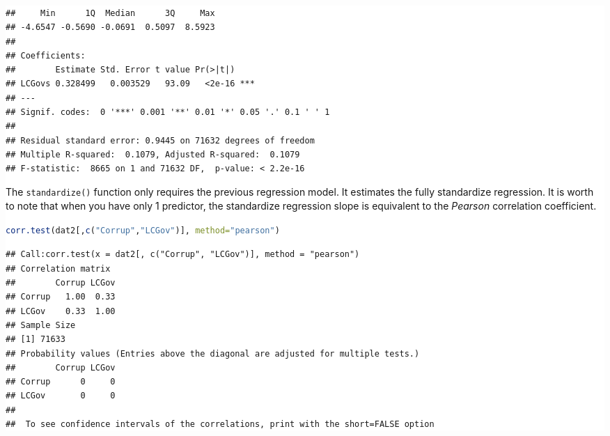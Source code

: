     ##     Min      1Q  Median      3Q     Max 
    ## -4.6547 -0.5690 -0.0691  0.5097  8.5923 
    ## 
    ## Coefficients:
    ##        Estimate Std. Error t value Pr(>|t|)    
    ## LCGovs 0.328499   0.003529   93.09   <2e-16 ***
    ## ---
    ## Signif. codes:  0 '***' 0.001 '**' 0.01 '*' 0.05 '.' 0.1 ' ' 1
    ## 
    ## Residual standard error: 0.9445 on 71632 degrees of freedom
    ## Multiple R-squared:  0.1079, Adjusted R-squared:  0.1079 
    ## F-statistic:  8665 on 1 and 71632 DF,  p-value: < 2.2e-16

The `standardize()` function only requires the previous regression
model. It estimates the fully standardize regression. It is worth to
note that when you have only 1 predictor, the standardize regression
slope is equivalent to the *Pearson* correlation coefficient.

``` r
corr.test(dat2[,c("Corrup","LCGov")], method="pearson")
```

    ## Call:corr.test(x = dat2[, c("Corrup", "LCGov")], method = "pearson")
    ## Correlation matrix 
    ##        Corrup LCGov
    ## Corrup   1.00  0.33
    ## LCGov    0.33  1.00
    ## Sample Size 
    ## [1] 71633
    ## Probability values (Entries above the diagonal are adjusted for multiple tests.) 
    ##        Corrup LCGov
    ## Corrup      0     0
    ## LCGov       0     0
    ## 
    ##  To see confidence intervals of the correlations, print with the short=FALSE option